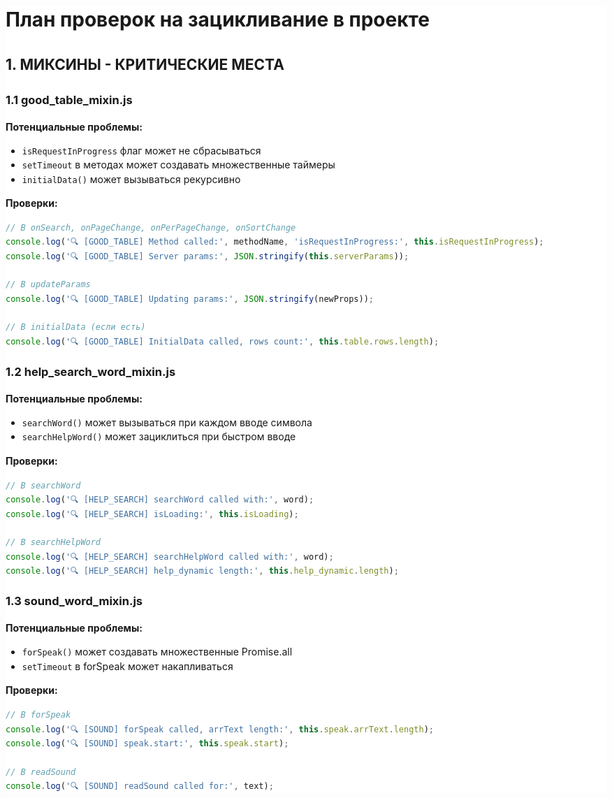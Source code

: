 # План проверок на зацикливание в проекте

## 1. МИКСИНЫ - КРИТИЧЕСКИЕ МЕСТА

### 1.1 good_table_mixin.js
**Потенциальные проблемы:**
- `isRequestInProgress` флаг может не сбрасываться
- `setTimeout` в методах может создавать множественные таймеры
- `initialData()` может вызываться рекурсивно

**Проверки:**
```javascript
// В onSearch, onPageChange, onPerPageChange, onSortChange
console.log('🔍 [GOOD_TABLE] Method called:', methodName, 'isRequestInProgress:', this.isRequestInProgress);
console.log('🔍 [GOOD_TABLE] Server params:', JSON.stringify(this.serverParams));

// В updateParams
console.log('🔍 [GOOD_TABLE] Updating params:', JSON.stringify(newProps));

// В initialData (если есть)
console.log('🔍 [GOOD_TABLE] InitialData called, rows count:', this.table.rows.length);
```

### 1.2 help_search_word_mixin.js
**Потенциальные проблемы:**
- `searchWord()` может вызываться при каждом вводе символа
- `searchHelpWord()` может зациклиться при быстром вводе

**Проверки:**
```javascript
// В searchWord
console.log('🔍 [HELP_SEARCH] searchWord called with:', word);
console.log('🔍 [HELP_SEARCH] isLoading:', this.isLoading);

// В searchHelpWord
console.log('🔍 [HELP_SEARCH] searchHelpWord called with:', word);
console.log('🔍 [HELP_SEARCH] help_dynamic length:', this.help_dynamic.length);
```

### 1.3 sound_word_mixin.js
**Потенциальные проблемы:**
- `forSpeak()` может создавать множественные Promise.all
- `setTimeout` в forSpeak может накапливаться

**Проверки:**
```javascript
// В forSpeak
console.log('🔍 [SOUND] forSpeak called, arrText length:', this.speak.arrText.length);
console.log('🔍 [SOUND] speak.start:', this.speak.start);

// В readSound
console.log('🔍 [SOUND] readSound called for:', text);
```
